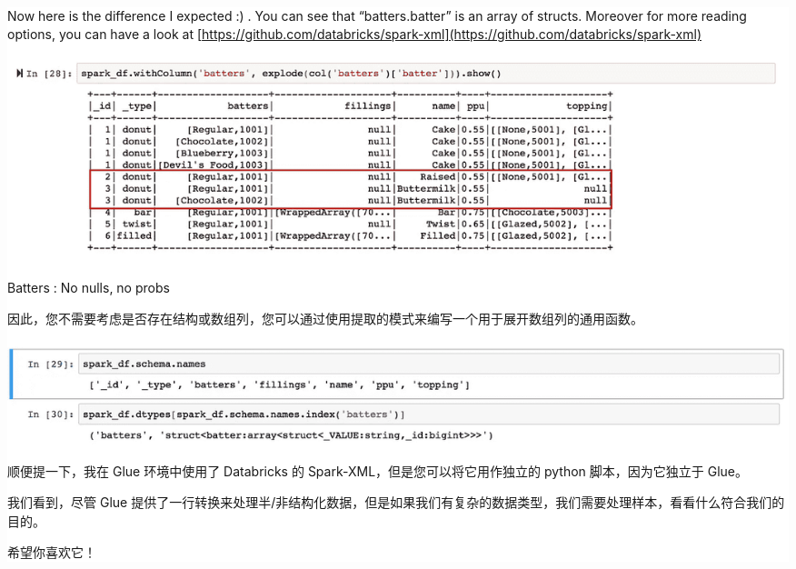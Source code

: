 Now here is the difference I expected :) . You can see that “batters.batter” is an array of structs. Moreover for more reading options, you can have a look at [https://github.com/databricks/spark-xml](https://github.com/databricks/spark-xml)

![](img/66b60d40b43d24f5e0691abee96ec223.png)

Batters : No nulls, no probs

因此，您不需要考虑是否存在结构或数组列，您可以通过使用提取的模式来编写一个用于展开数组列的通用函数。

![](img/05a8e50dfb793bd773319491fcb20c9b.png)

顺便提一下，我在 Glue 环境中使用了 Databricks 的 Spark-XML，但是您可以将它用作独立的 python 脚本，因为它独立于 Glue。

我们看到，尽管 Glue 提供了一行转换来处理半/非结构化数据，但是如果我们有复杂的数据类型，我们需要处理样本，看看什么符合我们的目的。

希望你喜欢它！
